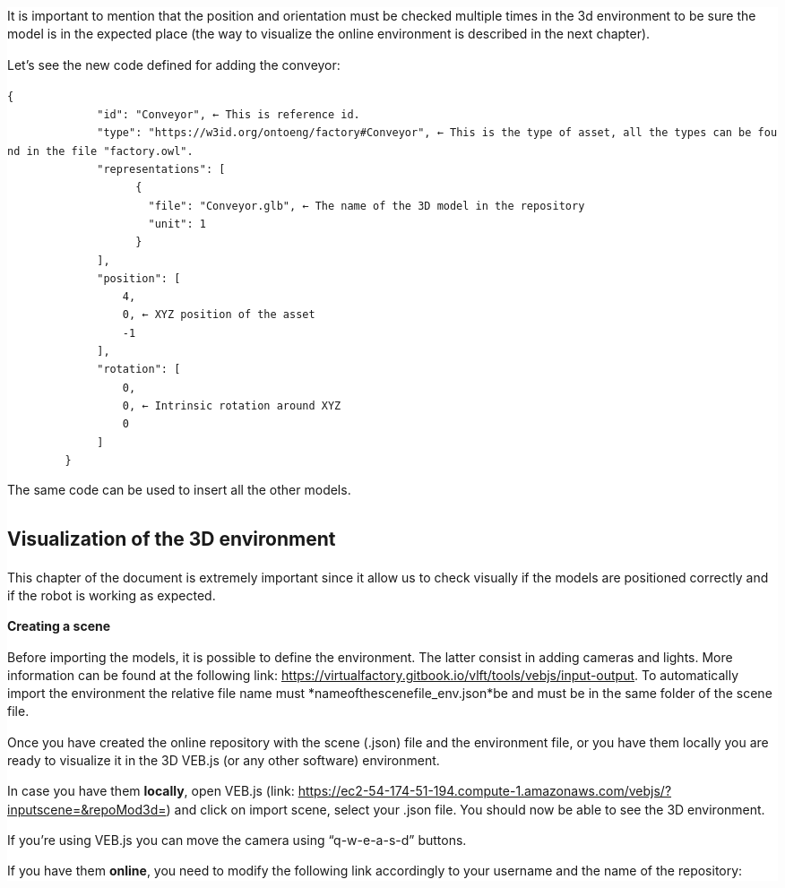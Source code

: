 It is important to mention that the position and orientation must be checked multiple times in the 3d environment to be sure the model is in the expected place (the way to visualize the online environment is described in the next chapter).

Let’s see the new code defined for adding the conveyor:

```
{
              "id": "Conveyor", ← This is reference id.
              "type": "https://w3id.org/ontoeng/factory#Conveyor", ← This is the type of asset, all the types can be found in the file "factory.owl".
              "representations": [
                    {
                      "file": "Conveyor.glb", ← The name of the 3D model in the repository
                      "unit": 1
                    } 
              ], 
              "position": [
                  4, 
                  0, ← XYZ position of the asset
                  -1 
              ], 
              "rotation": [ 
                  0, 
                  0, ← Intrinsic rotation around XYZ
                  0 
              ] 
         }
```

The same code can be used to insert all the other models.
## <a name="_toc1450190346"></a>Visualization of the 3D environment
This chapter of the document is extremely important since it allow us to check visually if the models are positioned correctly and if the robot is working as expected. 

**Creating a scene**

Before importing the models, it is possible to define the environment. The latter consist in adding cameras and lights. More information can be found at the following link: <https://virtualfactory.gitbook.io/vlft/tools/vebjs/input-output>. To automatically import the environment the relative file name must \*nameofthescenefile\_env.json\*be and must be in the same folder of the scene file.

Once you have created the online repository with the scene (.json) file and the environment file, or you have them locally you are ready to visualize it in the 3D VEB.js (or any other software) environment.

In case you have them **locally**, open VEB.js (link: https://ec2-54-174-51-194.compute-1.amazonaws.com/vebjs/?inputscene=&repoMod3d=) and click on import scene, select your .json file. You should now be able to see the 3D environment.

If you’re using VEB.js you can move the camera using “q-w-e-a-s-d” buttons.

If you have them **online**, you need to modify the following link accordingly to your username and the name of the repository:
